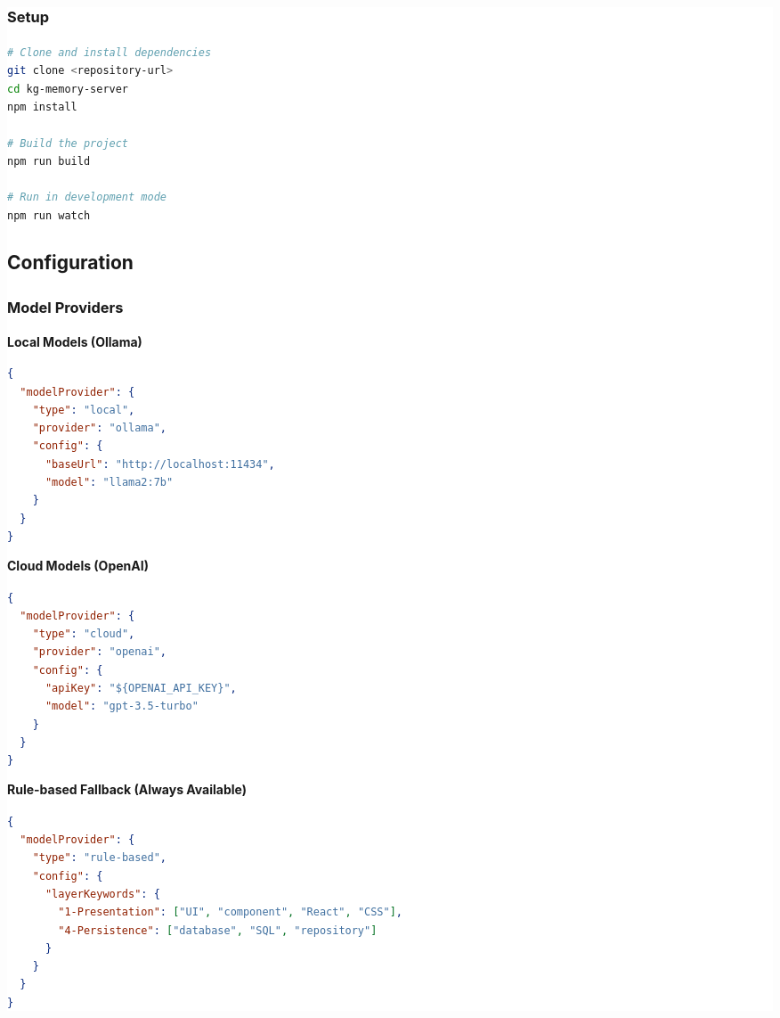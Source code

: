 ### Setup
```bash
# Clone and install dependencies
git clone <repository-url>
cd kg-memory-server
npm install

# Build the project
npm run build

# Run in development mode
npm run watch
```

## Configuration

### Model Providers

**Local Models (Ollama)**
```json
{
  "modelProvider": {
    "type": "local",
    "provider": "ollama",
    "config": {
      "baseUrl": "http://localhost:11434",
      "model": "llama2:7b"
    }
  }
}
```

**Cloud Models (OpenAI)**
```json
{
  "modelProvider": {
    "type": "cloud", 
    "provider": "openai",
    "config": {
      "apiKey": "${OPENAI_API_KEY}",
      "model": "gpt-3.5-turbo"
    }
  }
}
```

**Rule-based Fallback (Always Available)**
```json
{
  "modelProvider": {
    "type": "rule-based",
    "config": {
      "layerKeywords": {
        "1-Presentation": ["UI", "component", "React", "CSS"],
        "4-Persistence": ["database", "SQL", "repository"]
      }
    }
  }
}
```
